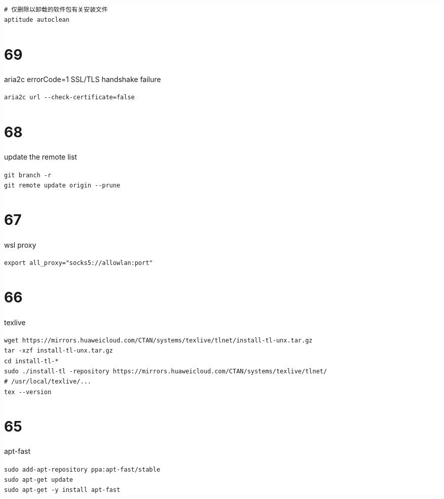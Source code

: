 ```
# 仅删除以卸载的软件包有关安装文件
aptitude autoclean
```

# 69

aria2c
errorCode=1 SSL/TLS handshake failure

```
aria2c url --check-certificate=false
```

# 68

update the remote list

```
git branch -r
git remote update origin --prune
```

# 67

wsl proxy

```
export all_proxy="socks5://allowlan:port"
```


# 66

texlive

```
wget https://mirrors.huaweicloud.com/CTAN/systems/texlive/tlnet/install-tl-unx.tar.gz
tar -xzf install-tl-unx.tar.gz
cd install-tl-*
sudo ./install-tl -repository https://mirrors.huaweicloud.com/CTAN/systems/texlive/tlnet/
# /usr/local/texlive/...
tex --version
```

# 65

apt-fast

```
sudo add-apt-repository ppa:apt-fast/stable
sudo apt-get update
sudo apt-get -y install apt-fast
```
